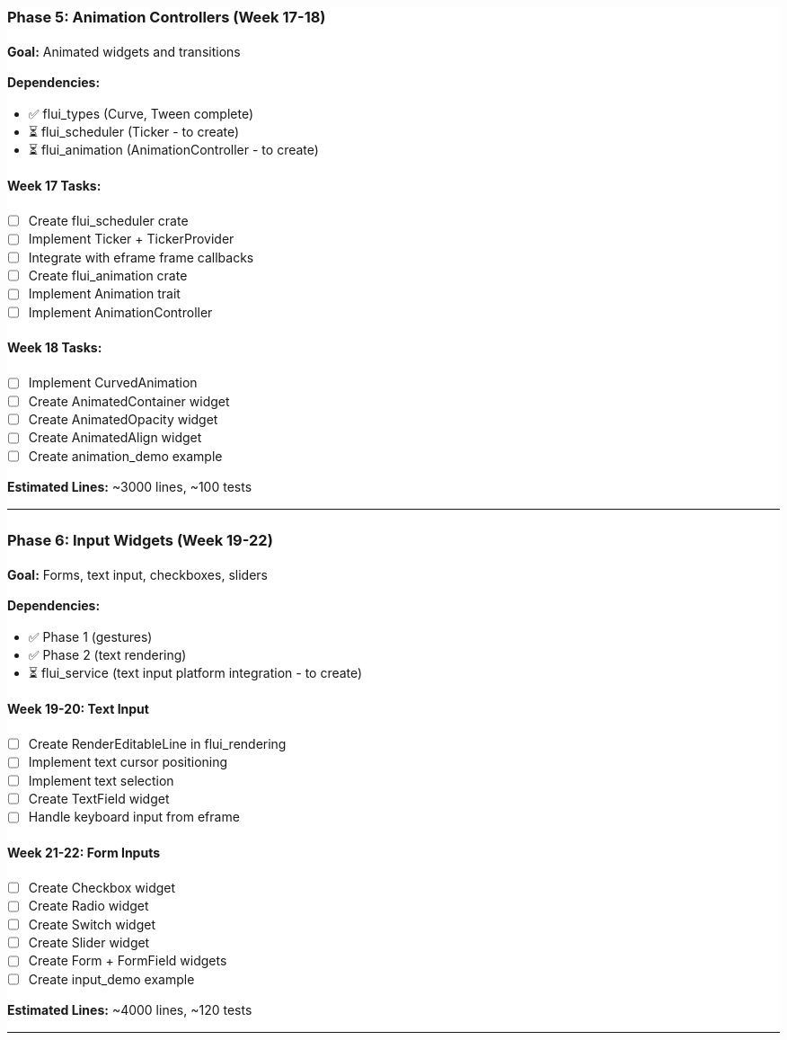 ### Phase 5: Animation Controllers (Week 17-18)

**Goal:** Animated widgets and transitions

**Dependencies:**
- ✅ flui_types (Curve, Tween complete)
- ⏳ flui_scheduler (Ticker - to create)
- ⏳ flui_animation (AnimationController - to create)

#### Week 17 Tasks:
- [ ] Create flui_scheduler crate
- [ ] Implement Ticker + TickerProvider
- [ ] Integrate with eframe frame callbacks
- [ ] Create flui_animation crate
- [ ] Implement Animation<T> trait
- [ ] Implement AnimationController

#### Week 18 Tasks:
- [ ] Implement CurvedAnimation
- [ ] Create AnimatedContainer widget
- [ ] Create AnimatedOpacity widget
- [ ] Create AnimatedAlign widget
- [ ] Create animation_demo example

**Estimated Lines:** ~3000 lines, ~100 tests

---

### Phase 6: Input Widgets (Week 19-22)

**Goal:** Forms, text input, checkboxes, sliders

**Dependencies:**
- ✅ Phase 1 (gestures)
- ✅ Phase 2 (text rendering)
- ⏳ flui_service (text input platform integration - to create)

#### Week 19-20: Text Input
- [ ] Create RenderEditableLine in flui_rendering
- [ ] Implement text cursor positioning
- [ ] Implement text selection
- [ ] Create TextField widget
- [ ] Handle keyboard input from eframe

#### Week 21-22: Form Inputs
- [ ] Create Checkbox widget
- [ ] Create Radio widget
- [ ] Create Switch widget
- [ ] Create Slider widget
- [ ] Create Form + FormField widgets
- [ ] Create input_demo example

**Estimated Lines:** ~4000 lines, ~120 tests

---